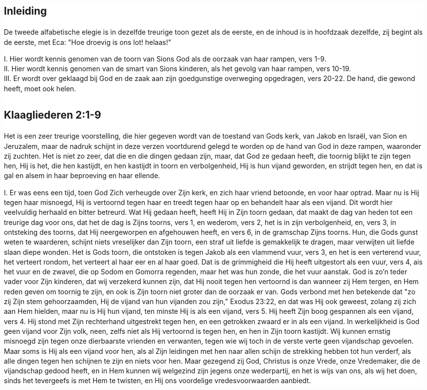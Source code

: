 
## Inleiding

De tweede alfabetische elegie is in dezelfde treurige toon gezet als de eerste, en de inhoud is in hoofdzaak dezelfde, zij begint als de eerste, met Eca: "Hoe droevig is ons lot! helaas!" 

I. Hier wordt kennis genomen van de toorn van Sions God als de oorzaak van haar rampen, vers 1-9.  
II. Hier wordt kennis genomen van de smart van Sions kinderen, als het gevolg van haar rampen, vers 10-19.  
III. Er wordt over geklaagd bij God en de zaak aan zijn goedgunstige overweging opgedragen, vers 20-22. De hand, die gewond heeft, moet ook helen. 

## Klaagliederen 2:1-9 
Het is een zeer treurige voorstelling, die hier gegeven wordt van de toestand van Gods kerk, van Jakob en Israël, van Sion en Jeruzalem, maar de nadruk schijnt in deze verzen voortdurend gelegd te worden op de hand van God in deze rampen, waaronder zij zuchten. Het is niet zo zeer, dat die en die dingen gedaan zijn, maar, dat God ze gedaan heeft, die toornig blijkt te zijn tegen hen, Hij is het, die hen kastijdt, en hen kastijdt in toorn en verbolgenheid, Hij is hun vijand geworden, en strijdt tegen hen, en dat is gal en alsem in haar beproeving en haar ellende.

I. Er was eens een tijd, toen God Zich verheugde over Zijn kerk, en zich haar vriend betoonde, en voor haar optrad. Maar nu is Hij tegen haar misnoegd, Hij is vertoornd tegen haar en treedt tegen haar op en behandelt haar als een vijand. Dit wordt hier veelvuldig herhaald en bitter betreurd. Wat Hij gedaan heeft, heeft Hij in Zijn toorn gedaan, dat maakt de dag van heden tot een treurige dag voor ons, dat het de dag is Zijns toorns, vers 1, en wederom, vers 2, het is in zijn verbolgenheid, en, vers 3, in ontsteking des toorns, dat Hij neergeworpen en afgehouwen heeft, en vers 6, in de gramschap Zijns toorns. Hun, die Gods gunst weten te waarderen, schijnt niets vreselijker dan Zijn toorn, een straf uit liefde is gemakkelijk te dragen, maar verwijten uit liefde slaan diepe wonden. Het is Gods toorn, die ontstoken is tegen Jakob als een vlammend vuur, vers 3, en het is een verterend vuur, het verteert rondom, het verteert al haar eer en al haar goed. Dat is de grimmigheid die Hij heeft uitgestort als een vuur, vers 4, ais het vuur en de zwavel, die op Sodom en Gomorra regenden, maar het was hun zonde, die het vuur aanstak. God is zo’n teder vader voor Zijn kinderen, dat wij verzekerd kunnen zijn, dat Hij nooit tegen hen vertoornd is dan wanneer zij Hem tergen, en Hem reden geven om toornig te zijn, en ook is Zijn toorn niet groter dan de oorzaak er van. Gods verbond met hen betekende dat "zo zij Zijn stem gehoorzaamden, Hij de vijand van hun vijanden zou zijn," Exodus 23:22, en dat was Hij ook geweest, zolang zij zich aan Hem hielden, maar nu is Hij hun vijand, ten minste Hij is als een vijand, vers 5. Hij heeft Zijn boog gespannen als een vijand, vers 4. Hij stond met Zijn rechterhand uitgestrekt tegen hen, en een getrokken zwaard er in als een vijand. In werkelijkheid is God geen vijand voor Zijn volk, neen, zelfs niet als Hij vertoornd is tegen hen, en hen in Zijn toorn kastijdt. Wij kunnen ernstig misnoegd zijn tegen onze dierbaarste vrienden en verwanten, tegen wie wij toch in de verste verte geen vijandschap gevoelen. Maar soms is Hij als een vijand voor hen, als al Zijn leidingen met hen naar allen schijn de strekking hebben tot hun verderf, als alle dingen tegen hen schijnen te zijn en niets voor hen. Maar gezegend zij God, Christus is onze Vrede, onze Vredemaker, die de vijandschap gedood heeft, en in Hem kunnen wij welgezind zijn jegens onze wederpartij, en het is wijs van ons, als wij het doen, sinds het tevergeefs is met Hem te twisten, en Hij ons voordelige vredesvoorwaarden aanbiedt.
